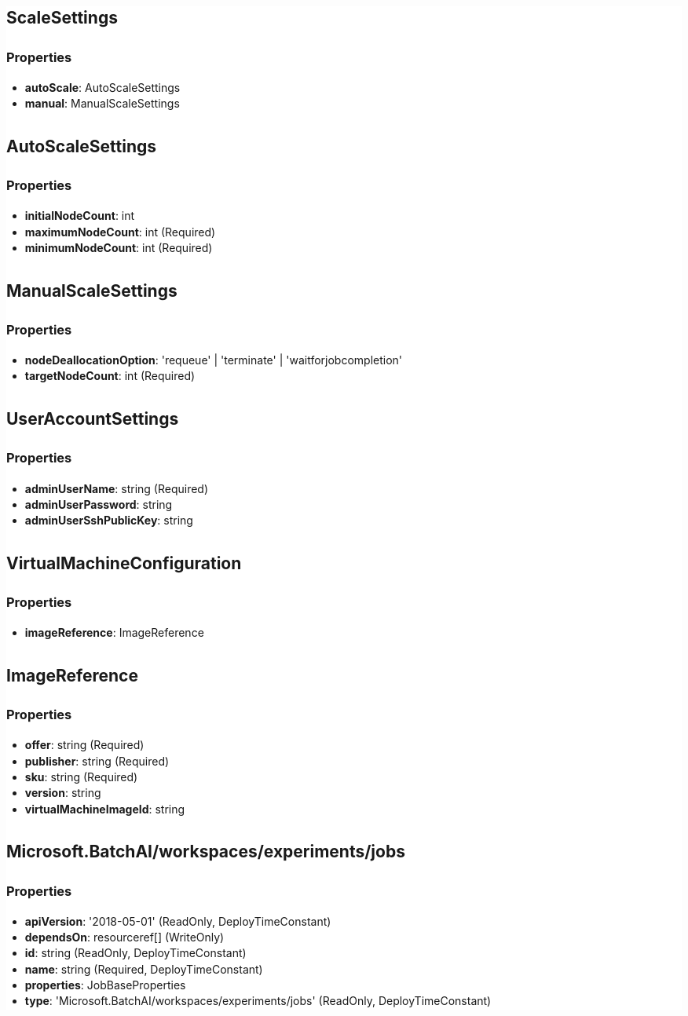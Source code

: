 ## ScaleSettings
### Properties
* **autoScale**: AutoScaleSettings
* **manual**: ManualScaleSettings

## AutoScaleSettings
### Properties
* **initialNodeCount**: int
* **maximumNodeCount**: int (Required)
* **minimumNodeCount**: int (Required)

## ManualScaleSettings
### Properties
* **nodeDeallocationOption**: 'requeue' | 'terminate' | 'waitforjobcompletion'
* **targetNodeCount**: int (Required)

## UserAccountSettings
### Properties
* **adminUserName**: string (Required)
* **adminUserPassword**: string
* **adminUserSshPublicKey**: string

## VirtualMachineConfiguration
### Properties
* **imageReference**: ImageReference

## ImageReference
### Properties
* **offer**: string (Required)
* **publisher**: string (Required)
* **sku**: string (Required)
* **version**: string
* **virtualMachineImageId**: string

## Microsoft.BatchAI/workspaces/experiments/jobs
### Properties
* **apiVersion**: '2018-05-01' (ReadOnly, DeployTimeConstant)
* **dependsOn**: resourceref[] (WriteOnly)
* **id**: string (ReadOnly, DeployTimeConstant)
* **name**: string (Required, DeployTimeConstant)
* **properties**: JobBaseProperties
* **type**: 'Microsoft.BatchAI/workspaces/experiments/jobs' (ReadOnly, DeployTimeConstant)
